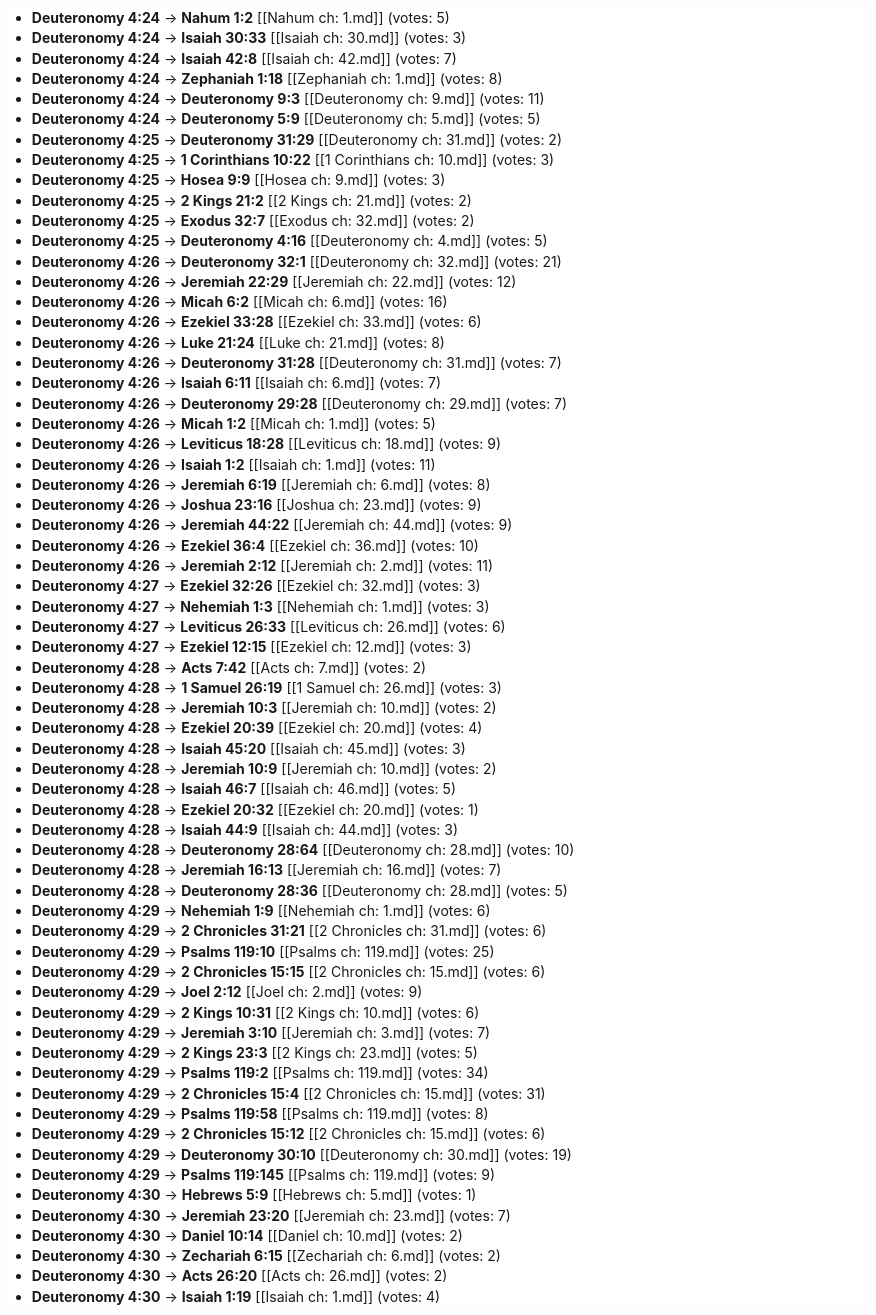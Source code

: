 - **Deuteronomy 4:24** → **Nahum 1:2** [[Nahum ch: 1.md]] (votes: 5)
- **Deuteronomy 4:24** → **Isaiah 30:33** [[Isaiah ch: 30.md]] (votes: 3)
- **Deuteronomy 4:24** → **Isaiah 42:8** [[Isaiah ch: 42.md]] (votes: 7)
- **Deuteronomy 4:24** → **Zephaniah 1:18** [[Zephaniah ch: 1.md]] (votes: 8)
- **Deuteronomy 4:24** → **Deuteronomy 9:3** [[Deuteronomy ch: 9.md]] (votes: 11)
- **Deuteronomy 4:24** → **Deuteronomy 5:9** [[Deuteronomy ch: 5.md]] (votes: 5)
- **Deuteronomy 4:25** → **Deuteronomy 31:29** [[Deuteronomy ch: 31.md]] (votes: 2)
- **Deuteronomy 4:25** → **1 Corinthians 10:22** [[1 Corinthians ch: 10.md]] (votes: 3)
- **Deuteronomy 4:25** → **Hosea 9:9** [[Hosea ch: 9.md]] (votes: 3)
- **Deuteronomy 4:25** → **2 Kings 21:2** [[2 Kings ch: 21.md]] (votes: 2)
- **Deuteronomy 4:25** → **Exodus 32:7** [[Exodus ch: 32.md]] (votes: 2)
- **Deuteronomy 4:25** → **Deuteronomy 4:16** [[Deuteronomy ch: 4.md]] (votes: 5)
- **Deuteronomy 4:26** → **Deuteronomy 32:1** [[Deuteronomy ch: 32.md]] (votes: 21)
- **Deuteronomy 4:26** → **Jeremiah 22:29** [[Jeremiah ch: 22.md]] (votes: 12)
- **Deuteronomy 4:26** → **Micah 6:2** [[Micah ch: 6.md]] (votes: 16)
- **Deuteronomy 4:26** → **Ezekiel 33:28** [[Ezekiel ch: 33.md]] (votes: 6)
- **Deuteronomy 4:26** → **Luke 21:24** [[Luke ch: 21.md]] (votes: 8)
- **Deuteronomy 4:26** → **Deuteronomy 31:28** [[Deuteronomy ch: 31.md]] (votes: 7)
- **Deuteronomy 4:26** → **Isaiah 6:11** [[Isaiah ch: 6.md]] (votes: 7)
- **Deuteronomy 4:26** → **Deuteronomy 29:28** [[Deuteronomy ch: 29.md]] (votes: 7)
- **Deuteronomy 4:26** → **Micah 1:2** [[Micah ch: 1.md]] (votes: 5)
- **Deuteronomy 4:26** → **Leviticus 18:28** [[Leviticus ch: 18.md]] (votes: 9)
- **Deuteronomy 4:26** → **Isaiah 1:2** [[Isaiah ch: 1.md]] (votes: 11)
- **Deuteronomy 4:26** → **Jeremiah 6:19** [[Jeremiah ch: 6.md]] (votes: 8)
- **Deuteronomy 4:26** → **Joshua 23:16** [[Joshua ch: 23.md]] (votes: 9)
- **Deuteronomy 4:26** → **Jeremiah 44:22** [[Jeremiah ch: 44.md]] (votes: 9)
- **Deuteronomy 4:26** → **Ezekiel 36:4** [[Ezekiel ch: 36.md]] (votes: 10)
- **Deuteronomy 4:26** → **Jeremiah 2:12** [[Jeremiah ch: 2.md]] (votes: 11)
- **Deuteronomy 4:27** → **Ezekiel 32:26** [[Ezekiel ch: 32.md]] (votes: 3)
- **Deuteronomy 4:27** → **Nehemiah 1:3** [[Nehemiah ch: 1.md]] (votes: 3)
- **Deuteronomy 4:27** → **Leviticus 26:33** [[Leviticus ch: 26.md]] (votes: 6)
- **Deuteronomy 4:27** → **Ezekiel 12:15** [[Ezekiel ch: 12.md]] (votes: 3)
- **Deuteronomy 4:28** → **Acts 7:42** [[Acts ch: 7.md]] (votes: 2)
- **Deuteronomy 4:28** → **1 Samuel 26:19** [[1 Samuel ch: 26.md]] (votes: 3)
- **Deuteronomy 4:28** → **Jeremiah 10:3** [[Jeremiah ch: 10.md]] (votes: 2)
- **Deuteronomy 4:28** → **Ezekiel 20:39** [[Ezekiel ch: 20.md]] (votes: 4)
- **Deuteronomy 4:28** → **Isaiah 45:20** [[Isaiah ch: 45.md]] (votes: 3)
- **Deuteronomy 4:28** → **Jeremiah 10:9** [[Jeremiah ch: 10.md]] (votes: 2)
- **Deuteronomy 4:28** → **Isaiah 46:7** [[Isaiah ch: 46.md]] (votes: 5)
- **Deuteronomy 4:28** → **Ezekiel 20:32** [[Ezekiel ch: 20.md]] (votes: 1)
- **Deuteronomy 4:28** → **Isaiah 44:9** [[Isaiah ch: 44.md]] (votes: 3)
- **Deuteronomy 4:28** → **Deuteronomy 28:64** [[Deuteronomy ch: 28.md]] (votes: 10)
- **Deuteronomy 4:28** → **Jeremiah 16:13** [[Jeremiah ch: 16.md]] (votes: 7)
- **Deuteronomy 4:28** → **Deuteronomy 28:36** [[Deuteronomy ch: 28.md]] (votes: 5)
- **Deuteronomy 4:29** → **Nehemiah 1:9** [[Nehemiah ch: 1.md]] (votes: 6)
- **Deuteronomy 4:29** → **2 Chronicles 31:21** [[2 Chronicles ch: 31.md]] (votes: 6)
- **Deuteronomy 4:29** → **Psalms 119:10** [[Psalms ch: 119.md]] (votes: 25)
- **Deuteronomy 4:29** → **2 Chronicles 15:15** [[2 Chronicles ch: 15.md]] (votes: 6)
- **Deuteronomy 4:29** → **Joel 2:12** [[Joel ch: 2.md]] (votes: 9)
- **Deuteronomy 4:29** → **2 Kings 10:31** [[2 Kings ch: 10.md]] (votes: 6)
- **Deuteronomy 4:29** → **Jeremiah 3:10** [[Jeremiah ch: 3.md]] (votes: 7)
- **Deuteronomy 4:29** → **2 Kings 23:3** [[2 Kings ch: 23.md]] (votes: 5)
- **Deuteronomy 4:29** → **Psalms 119:2** [[Psalms ch: 119.md]] (votes: 34)
- **Deuteronomy 4:29** → **2 Chronicles 15:4** [[2 Chronicles ch: 15.md]] (votes: 31)
- **Deuteronomy 4:29** → **Psalms 119:58** [[Psalms ch: 119.md]] (votes: 8)
- **Deuteronomy 4:29** → **2 Chronicles 15:12** [[2 Chronicles ch: 15.md]] (votes: 6)
- **Deuteronomy 4:29** → **Deuteronomy 30:10** [[Deuteronomy ch: 30.md]] (votes: 19)
- **Deuteronomy 4:29** → **Psalms 119:145** [[Psalms ch: 119.md]] (votes: 9)
- **Deuteronomy 4:30** → **Hebrews 5:9** [[Hebrews ch: 5.md]] (votes: 1)
- **Deuteronomy 4:30** → **Jeremiah 23:20** [[Jeremiah ch: 23.md]] (votes: 7)
- **Deuteronomy 4:30** → **Daniel 10:14** [[Daniel ch: 10.md]] (votes: 2)
- **Deuteronomy 4:30** → **Zechariah 6:15** [[Zechariah ch: 6.md]] (votes: 2)
- **Deuteronomy 4:30** → **Acts 26:20** [[Acts ch: 26.md]] (votes: 2)
- **Deuteronomy 4:30** → **Isaiah 1:19** [[Isaiah ch: 1.md]] (votes: 4)
